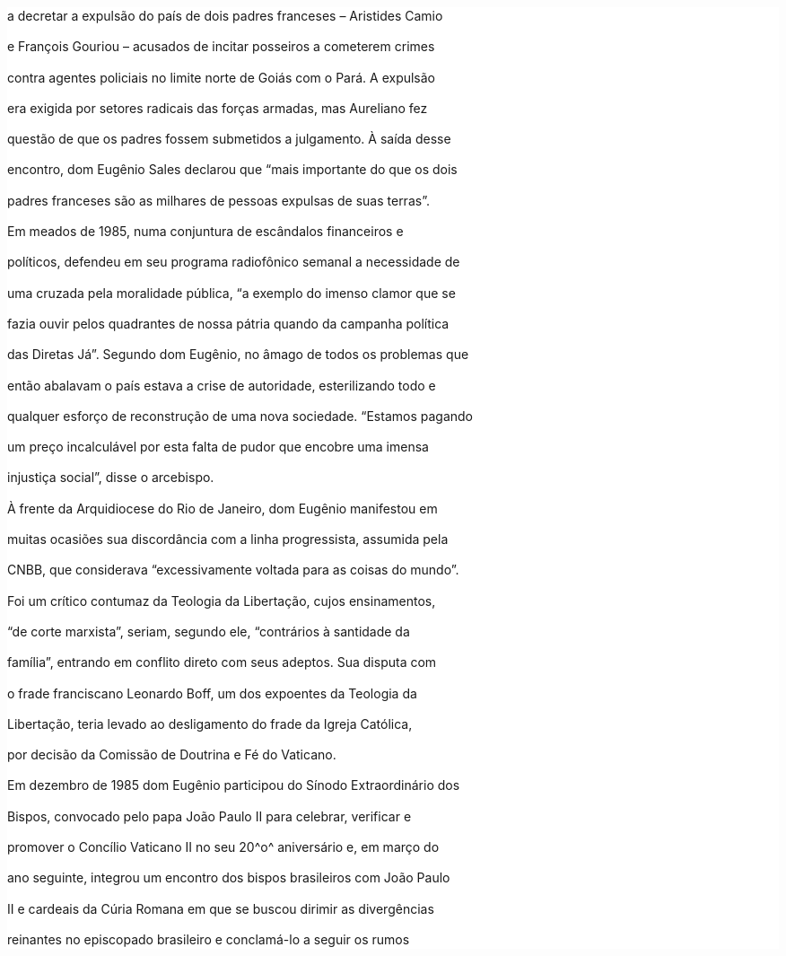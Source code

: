 a decretar a expulsão do país de dois padres franceses – Aristides Camio

e François Gouriou – acusados de incitar posseiros a cometerem crimes

contra agentes policiais no limite norte de Goiás com o Pará. A expulsão

era exigida por setores radicais das forças armadas, mas Aureliano fez

questão de que os padres fossem submetidos a julgamento. À saída desse

encontro, dom Eugênio Sales declarou que “mais importante do que os dois

padres franceses são as milhares de pessoas expulsas de suas terras”.



Em meados de 1985, numa conjuntura de escândalos financeiros e

políticos, defendeu em seu programa radiofônico semanal a necessidade de

uma cruzada pela moralidade pública, “a exemplo do imenso clamor que se

fazia ouvir pelos quadrantes de nossa pátria quando da campanha política

das Diretas Já”. Segundo dom Eugênio, no âmago de todos os problemas que

então abalavam o país estava a crise de autoridade, esterilizando todo e

qualquer esforço de reconstrução de uma nova sociedade. “Estamos pagando

um preço incalculável por esta falta de pudor que encobre uma imensa

injustiça social”, disse o arcebispo.



À frente da Arquidiocese do Rio de Janeiro, dom Eugênio manifestou em

muitas ocasiões sua discordância com a linha progressista, assumida pela

CNBB, que considerava “excessivamente voltada para as coisas do mundo”.

Foi um crítico contumaz da Teologia da Libertação, cujos ensinamentos,

“de corte marxista”, seriam, segundo ele, “contrários à santidade da

família”, entrando em conflito direto com seus adeptos. Sua disputa com

o frade franciscano Leonardo Boff, um dos expoentes da Teologia da

Libertação, teria levado ao desligamento do frade da Igreja Católica,

por decisão da Comissão de Doutrina e Fé do Vaticano.



Em dezembro de 1985 dom Eugênio participou do Sínodo Extraordinário dos

Bispos, convocado pelo papa João Paulo II para celebrar, verificar e

promover o Concílio Vaticano II no seu 20^o^ aniversário e, em março do

ano seguinte, integrou um encontro dos bispos brasileiros com João Paulo

II e cardeais da Cúria Romana em que se buscou dirimir as divergências

reinantes no episcopado brasileiro e conclamá-lo a seguir os rumos

